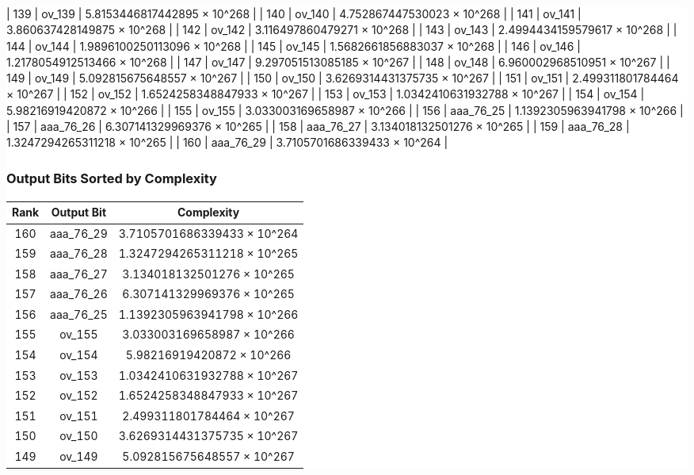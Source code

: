 | 139 | ov_139 | 5.8153446817442895 × 10^268 |
| 140 | ov_140 | 4.752867447530023 × 10^268 |
| 141 | ov_141 | 3.860637428149875 × 10^268 |
| 142 | ov_142 | 3.116497860479271 × 10^268 |
| 143 | ov_143 | 2.4994434159579617 × 10^268 |
| 144 | ov_144 | 1.9896100250113096 × 10^268 |
| 145 | ov_145 | 1.5682661856883037 × 10^268 |
| 146 | ov_146 | 1.2178054912513466 × 10^268 |
| 147 | ov_147 | 9.297051513085185 × 10^267 |
| 148 | ov_148 | 6.960002968510951 × 10^267 |
| 149 | ov_149 | 5.092815675648557 × 10^267 |
| 150 | ov_150 | 3.6269314431375735 × 10^267 |
| 151 | ov_151 | 2.499311801784464 × 10^267 |
| 152 | ov_152 | 1.6524258348847933 × 10^267 |
| 153 | ov_153 | 1.0342410631932788 × 10^267 |
| 154 | ov_154 | 5.98216919420872 × 10^266 |
| 155 | ov_155 | 3.033003169658987 × 10^266 |
| 156 | aaa_76_25 | 1.1392305963941798 × 10^266 |
| 157 | aaa_76_26 | 6.307141329969376 × 10^265 |
| 158 | aaa_76_27 | 3.134018132501276 × 10^265 |
| 159 | aaa_76_28 | 1.3247294265311218 × 10^265 |
| 160 | aaa_76_29 | 3.7105701686339433 × 10^264 |

### Output Bits Sorted by Complexity

| Rank | Output Bit | Complexity |
|:----:|:----------:|:----------:|
| 160 | aaa_76_29 | 3.7105701686339433 × 10^264 |
| 159 | aaa_76_28 | 1.3247294265311218 × 10^265 |
| 158 | aaa_76_27 | 3.134018132501276 × 10^265 |
| 157 | aaa_76_26 | 6.307141329969376 × 10^265 |
| 156 | aaa_76_25 | 1.1392305963941798 × 10^266 |
| 155 | ov_155 | 3.033003169658987 × 10^266 |
| 154 | ov_154 | 5.98216919420872 × 10^266 |
| 153 | ov_153 | 1.0342410631932788 × 10^267 |
| 152 | ov_152 | 1.6524258348847933 × 10^267 |
| 151 | ov_151 | 2.499311801784464 × 10^267 |
| 150 | ov_150 | 3.6269314431375735 × 10^267 |
| 149 | ov_149 | 5.092815675648557 × 10^267 |
